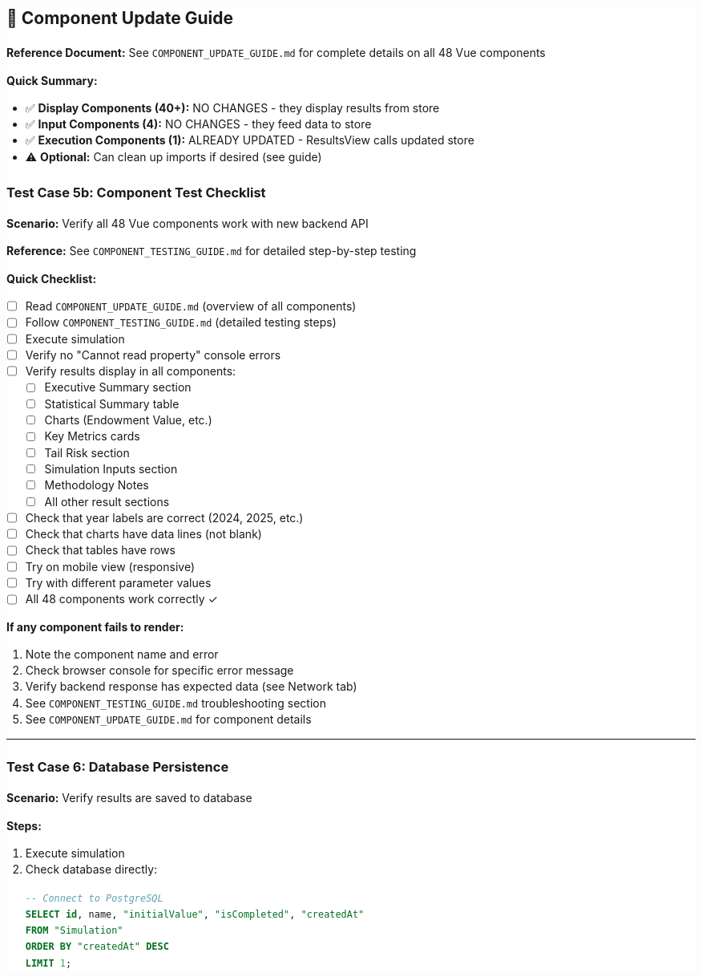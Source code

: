 
## 🎯 Component Update Guide

**Reference Document:** See `COMPONENT_UPDATE_GUIDE.md` for complete details on all 48 Vue components

**Quick Summary:**
- ✅ **Display Components (40+):** NO CHANGES - they display results from store
- ✅ **Input Components (4):** NO CHANGES - they feed data to store
- ✅ **Execution Components (1):** ALREADY UPDATED - ResultsView calls updated store
- ⚠️ **Optional:** Can clean up imports if desired (see guide)

### Test Case 5b: Component Test Checklist
**Scenario:** Verify all 48 Vue components work with new backend API

**Reference:** See `COMPONENT_TESTING_GUIDE.md` for detailed step-by-step testing

**Quick Checklist:**
- [ ] Read `COMPONENT_UPDATE_GUIDE.md` (overview of all components)
- [ ] Follow `COMPONENT_TESTING_GUIDE.md` (detailed testing steps)
- [ ] Execute simulation
- [ ] Verify no "Cannot read property" console errors
- [ ] Verify results display in all components:
  - [ ] Executive Summary section
  - [ ] Statistical Summary table
  - [ ] Charts (Endowment Value, etc.)
  - [ ] Key Metrics cards
  - [ ] Tail Risk section
  - [ ] Simulation Inputs section
  - [ ] Methodology Notes
  - [ ] All other result sections
- [ ] Check that year labels are correct (2024, 2025, etc.)
- [ ] Check that charts have data lines (not blank)
- [ ] Check that tables have rows
- [ ] Try on mobile view (responsive)
- [ ] Try with different parameter values
- [ ] All 48 components work correctly ✓

**If any component fails to render:**
1. Note the component name and error
2. Check browser console for specific error message
3. Verify backend response has expected data (see Network tab)
4. See `COMPONENT_TESTING_GUIDE.md` troubleshooting section
5. See `COMPONENT_UPDATE_GUIDE.md` for component details

---

### Test Case 6: Database Persistence
**Scenario:** Verify results are saved to database

**Steps:**
1. Execute simulation
2. Check database directly:
   ```sql
   -- Connect to PostgreSQL
   SELECT id, name, "initialValue", "isCompleted", "createdAt" 
   FROM "Simulation" 
   ORDER BY "createdAt" DESC 
   LIMIT 1;
   ```
